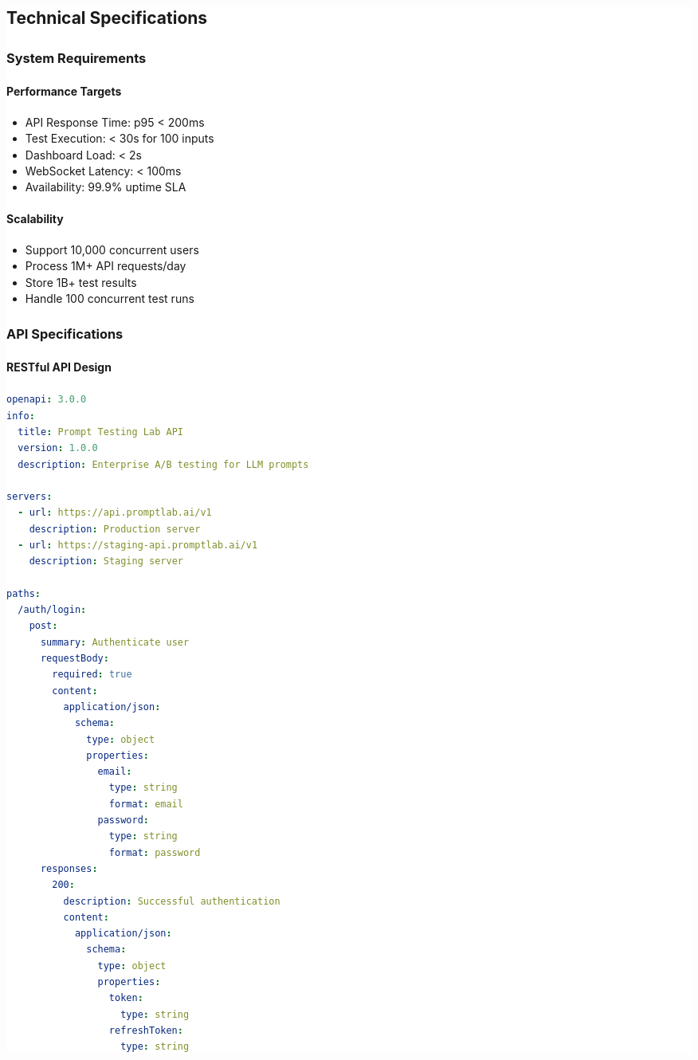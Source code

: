## Technical Specifications

### System Requirements

#### Performance Targets
- API Response Time: p95 < 200ms
- Test Execution: < 30s for 100 inputs
- Dashboard Load: < 2s
- WebSocket Latency: < 100ms
- Availability: 99.9% uptime SLA

#### Scalability
- Support 10,000 concurrent users
- Process 1M+ API requests/day
- Store 1B+ test results
- Handle 100 concurrent test runs

### API Specifications

#### RESTful API Design

```yaml
openapi: 3.0.0
info:
  title: Prompt Testing Lab API
  version: 1.0.0
  description: Enterprise A/B testing for LLM prompts

servers:
  - url: https://api.promptlab.ai/v1
    description: Production server
  - url: https://staging-api.promptlab.ai/v1
    description: Staging server

paths:
  /auth/login:
    post:
      summary: Authenticate user
      requestBody:
        required: true
        content:
          application/json:
            schema:
              type: object
              properties:
                email:
                  type: string
                  format: email
                password:
                  type: string
                  format: password
      responses:
        200:
          description: Successful authentication
          content:
            application/json:
              schema:
                type: object
                properties:
                  token:
                    type: string
                  refreshToken:
                    type: string
```